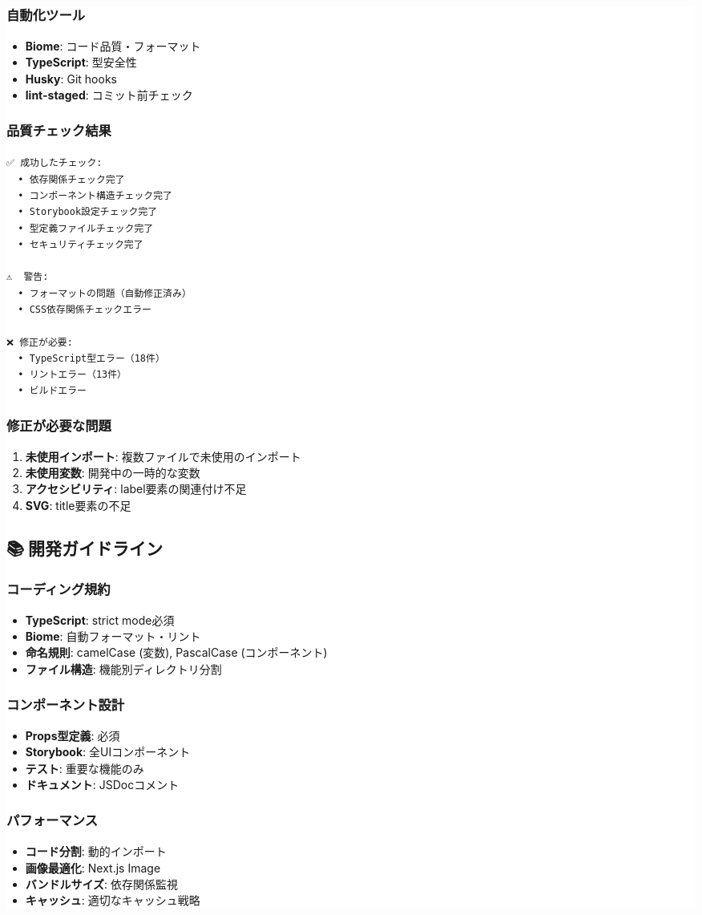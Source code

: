 ### 自動化ツール
- **Biome**: コード品質・フォーマット
- **TypeScript**: 型安全性
- **Husky**: Git hooks
- **lint-staged**: コミット前チェック

### 品質チェック結果
```
✅ 成功したチェック:
  • 依存関係チェック完了
  • コンポーネント構造チェック完了
  • Storybook設定チェック完了
  • 型定義ファイルチェック完了
  • セキュリティチェック完了

⚠️  警告:
  • フォーマットの問題（自動修正済み）
  • CSS依存関係チェックエラー

❌ 修正が必要:
  • TypeScript型エラー（18件）
  • リントエラー（13件）
  • ビルドエラー
```

### 修正が必要な問題
1. **未使用インポート**: 複数ファイルで未使用のインポート
2. **未使用変数**: 開発中の一時的な変数
3. **アクセシビリティ**: label要素の関連付け不足
4. **SVG**: title要素の不足

## 📚 開発ガイドライン

### コーディング規約
- **TypeScript**: strict mode必須
- **Biome**: 自動フォーマット・リント
- **命名規則**: camelCase (変数), PascalCase (コンポーネント)
- **ファイル構造**: 機能別ディレクトリ分割

### コンポーネント設計
- **Props型定義**: 必須
- **Storybook**: 全UIコンポーネント
- **テスト**: 重要な機能のみ
- **ドキュメント**: JSDocコメント

### パフォーマンス
- **コード分割**: 動的インポート
- **画像最適化**: Next.js Image
- **バンドルサイズ**: 依存関係監視
- **キャッシュ**: 適切なキャッシュ戦略
